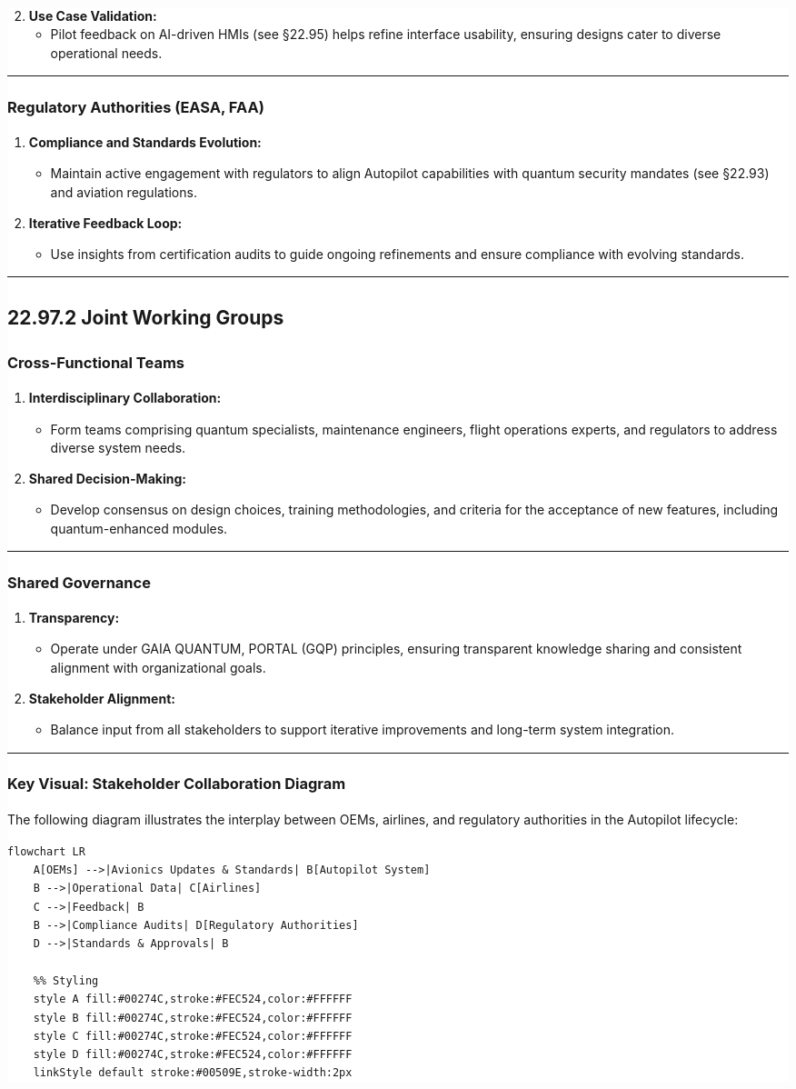 2. **Use Case Validation:**  
   - Pilot feedback on AI-driven HMIs (see §22.95) helps refine interface usability, ensuring designs cater to diverse operational needs.  

---

### **Regulatory Authorities (EASA, FAA)**
1. **Compliance and Standards Evolution:**  
   - Maintain active engagement with regulators to align Autopilot capabilities with quantum security mandates (see §22.93) and aviation regulations.  

2. **Iterative Feedback Loop:**  
   - Use insights from certification audits to guide ongoing refinements and ensure compliance with evolving standards.

---

## **22.97.2 Joint Working Groups**

### **Cross-Functional Teams**
1. **Interdisciplinary Collaboration:**  
   - Form teams comprising quantum specialists, maintenance engineers, flight operations experts, and regulators to address diverse system needs.  

2. **Shared Decision-Making:**  
   - Develop consensus on design choices, training methodologies, and criteria for the acceptance of new features, including quantum-enhanced modules.  

---

### **Shared Governance**
1. **Transparency:**  
   - Operate under GAIA QUANTUM, PORTAL (GQP) principles, ensuring transparent knowledge sharing and consistent alignment with organizational goals.  

2. **Stakeholder Alignment:**  
   - Balance input from all stakeholders to support iterative improvements and long-term system integration.  

---

### **Key Visual: Stakeholder Collaboration Diagram**
The following diagram illustrates the interplay between OEMs, airlines, and regulatory authorities in the Autopilot lifecycle:

```mermaid
flowchart LR
    A[OEMs] -->|Avionics Updates & Standards| B[Autopilot System]
    B -->|Operational Data| C[Airlines]
    C -->|Feedback| B
    B -->|Compliance Audits| D[Regulatory Authorities]
    D -->|Standards & Approvals| B

    %% Styling
    style A fill:#00274C,stroke:#FEC524,color:#FFFFFF
    style B fill:#00274C,stroke:#FEC524,color:#FFFFFF
    style C fill:#00274C,stroke:#FEC524,color:#FFFFFF
    style D fill:#00274C,stroke:#FEC524,color:#FFFFFF
    linkStyle default stroke:#00509E,stroke-width:2px
```
